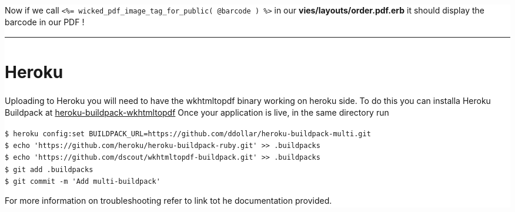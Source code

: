 Now if we call `<%= wicked_pdf_image_tag_for_public( @barcode ) %>` in our **vies/layouts/order.pdf.erb** it should display the barcode in our PDF !

* * *

# Heroku
Uploading to Heroku you will need to have the wkhtmltopdf binary working on heroku side. To do this you can installa Heroku Buildpack at [heroku-buildpack-wkhtmltopdf](https://github.com/dscout/wkhtmltopdf-buildpack) 
Once your application is live, in the same directory run

```
$ heroku config:set BUILDPACK_URL=https://github.com/ddollar/heroku-buildpack-multi.git
$ echo 'https://github.com/heroku/heroku-buildpack-ruby.git' >> .buildpacks
$ echo 'https://github.com/dscout/wkhtmltopdf-buildpack.git' >> .buildpacks
$ git add .buildpacks
$ git commit -m 'Add multi-buildpack'
```

For more information on troubleshooting refer to link tot he documentation provided.
